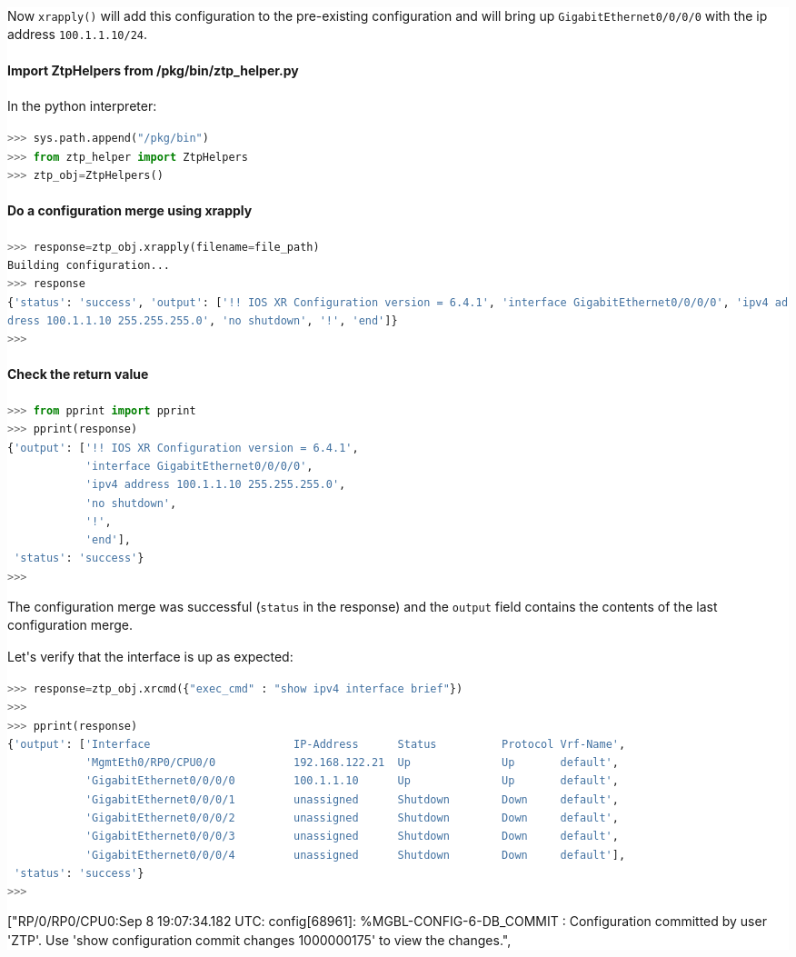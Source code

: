 Now `xrapply()` will add this configuration to the pre-existing configuration and will bring up `GigabitEthernet0/0/0/0` with the ip address `100.1.1.10/24`.

#### Import  ZtpHelpers from /pkg/bin/ztp_helper.py

In the python interpreter:

```python
>>> sys.path.append("/pkg/bin")
>>> from ztp_helper import ZtpHelpers
>>> ztp_obj=ZtpHelpers()

```

#### Do a configuration merge using xrapply


```python
>>> response=ztp_obj.xrapply(filename=file_path)
Building configuration...
>>> response
{'status': 'success', 'output': ['!! IOS XR Configuration version = 6.4.1', 'interface GigabitEthernet0/0/0/0', 'ipv4 address 100.1.1.10 255.255.255.0', 'no shutdown', '!', 'end']}
>>>
```


#### Check the return value

```python
>>> from pprint import pprint
>>> pprint(response)
{'output': ['!! IOS XR Configuration version = 6.4.1',
            'interface GigabitEthernet0/0/0/0',
            'ipv4 address 100.1.1.10 255.255.255.0',
            'no shutdown',
            '!',
            'end'],
 'status': 'success'}
>>>

```

The configuration merge was successful (`status` in the response) and the `output` field contains the contents of the  last configuration merge.


Let's verify that the interface is up as expected:

```python
>>> response=ztp_obj.xrcmd({"exec_cmd" : "show ipv4 interface brief"})
>>>
>>> pprint(response)
{'output': ['Interface                      IP-Address      Status          Protocol Vrf-Name',
            'MgmtEth0/RP0/CPU0/0            192.168.122.21  Up              Up       default',
            'GigabitEthernet0/0/0/0         100.1.1.10      Up              Up       default',
            'GigabitEthernet0/0/0/1         unassigned      Shutdown        Down     default',
            'GigabitEthernet0/0/0/2         unassigned      Shutdown        Down     default',
            'GigabitEthernet0/0/0/3         unassigned      Shutdown        Down     default',
            'GigabitEthernet0/0/0/4         unassigned      Shutdown        Down     default'],
 'status': 'success'}
>>>
```


["RP/0/RP0/CPU0:Sep  8 19:07:34.182 UTC: config[68961]: %MGBL-CONFIG-6-DB_COMMIT : Configuration committed by user 'ZTP'. Use 'show configuration commit changes 1000000175' to view the changes.",